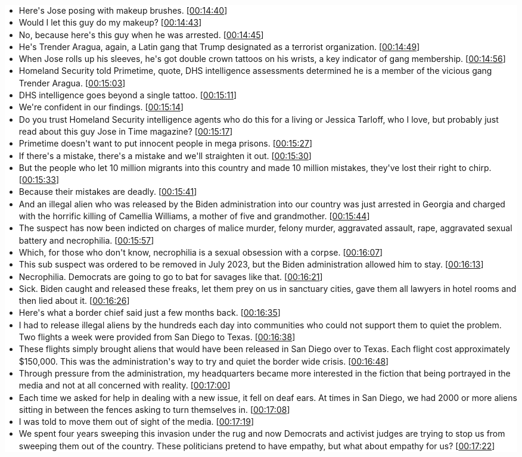 *  Here's Jose posing with makeup brushes. [[00:14:40](https://www.youtube.com/watch?v=GWszgVcMoYU&t=880.34s)]
*  Would I let this guy do my makeup? [[00:14:43](https://www.youtube.com/watch?v=GWszgVcMoYU&t=883.58s)]
*  No, because here's this guy when he was arrested. [[00:14:45](https://www.youtube.com/watch?v=GWszgVcMoYU&t=885.98s)]
*  He's Trender Aragua, again, a Latin gang that Trump designated as a terrorist organization. [[00:14:49](https://www.youtube.com/watch?v=GWszgVcMoYU&t=889.9s)]
*  When Jose rolls up his sleeves, he's got double crown tattoos on his wrists, a key indicator of gang membership. [[00:14:56](https://www.youtube.com/watch?v=GWszgVcMoYU&t=896.0600000000001s)]
*  Homeland Security told Primetime, quote, DHS intelligence assessments determined he is a member of the vicious gang Trender Aragua. [[00:15:03](https://www.youtube.com/watch?v=GWszgVcMoYU&t=903.26s)]
*  DHS intelligence goes beyond a single tattoo. [[00:15:11](https://www.youtube.com/watch?v=GWszgVcMoYU&t=911.66s)]
*  We're confident in our findings. [[00:15:14](https://www.youtube.com/watch?v=GWszgVcMoYU&t=914.78s)]
*  Do you trust Homeland Security intelligence agents who do this for a living or Jessica Tarloff, who I love, but probably just read about this guy Jose in Time magazine? [[00:15:17](https://www.youtube.com/watch?v=GWszgVcMoYU&t=917.46s)]
*  Primetime doesn't want to put innocent people in mega prisons. [[00:15:27](https://www.youtube.com/watch?v=GWszgVcMoYU&t=927.54s)]
*  If there's a mistake, there's a mistake and we'll straighten it out. [[00:15:30](https://www.youtube.com/watch?v=GWszgVcMoYU&t=930.06s)]
*  But the people who let 10 million migrants into this country and made 10 million mistakes, they've lost their right to chirp. [[00:15:33](https://www.youtube.com/watch?v=GWszgVcMoYU&t=933.86s)]
*  Because their mistakes are deadly. [[00:15:41](https://www.youtube.com/watch?v=GWszgVcMoYU&t=941.3s)]
*  And an illegal alien who was released by the Biden administration into our country was just arrested in Georgia and charged with the horrific killing of Camellia Williams, a mother of five and grandmother. [[00:15:44](https://www.youtube.com/watch?v=GWszgVcMoYU&t=944.1s)]
*  The suspect has now been indicted on charges of malice murder, felony murder, aggravated assault, rape, aggravated sexual battery and necrophilia. [[00:15:57](https://www.youtube.com/watch?v=GWszgVcMoYU&t=957.02s)]
*  Which, for those who don't know, necrophilia is a sexual obsession with a corpse. [[00:16:07](https://www.youtube.com/watch?v=GWszgVcMoYU&t=967.3399999999999s)]
*  This sub suspect was ordered to be removed in July 2023, but the Biden administration allowed him to stay. [[00:16:13](https://www.youtube.com/watch?v=GWszgVcMoYU&t=973.18s)]
*  Necrophilia. Democrats are going to go to bat for savages like that. [[00:16:21](https://www.youtube.com/watch?v=GWszgVcMoYU&t=981.06s)]
*  Sick. Biden caught and released these freaks, let them prey on us in sanctuary cities, gave them all lawyers in hotel rooms and then lied about it. [[00:16:26](https://www.youtube.com/watch?v=GWszgVcMoYU&t=986.02s)]
*  Here's what a border chief said just a few months back. [[00:16:35](https://www.youtube.com/watch?v=GWszgVcMoYU&t=995.14s)]
*  I had to release illegal aliens by the hundreds each day into communities who could not support them to quiet the problem. Two flights a week were provided from San Diego to Texas. [[00:16:38](https://www.youtube.com/watch?v=GWszgVcMoYU&t=998.62s)]
*  These flights simply brought aliens that would have been released in San Diego over to Texas. Each flight cost approximately $150,000. This was the administration's way to try and quiet the border wide crisis. [[00:16:48](https://www.youtube.com/watch?v=GWszgVcMoYU&t=1008.06s)]
*  Through pressure from the administration, my headquarters became more interested in the fiction that being portrayed in the media and not at all concerned with reality. [[00:17:00](https://www.youtube.com/watch?v=GWszgVcMoYU&t=1020.86s)]
*  Each time we asked for help in dealing with a new issue, it fell on deaf ears. At times in San Diego, we had 2000 or more aliens sitting in between the fences asking to turn themselves in. [[00:17:08](https://www.youtube.com/watch?v=GWszgVcMoYU&t=1028.58s)]
*  I was told to move them out of sight of the media. [[00:17:19](https://www.youtube.com/watch?v=GWszgVcMoYU&t=1039.58s)]
*  We spent four years sweeping this invasion under the rug and now Democrats and activist judges are trying to stop us from sweeping them out of the country. These politicians pretend to have empathy, but what about empathy for us? [[00:17:22](https://www.youtube.com/watch?v=GWszgVcMoYU&t=1042.58s)]